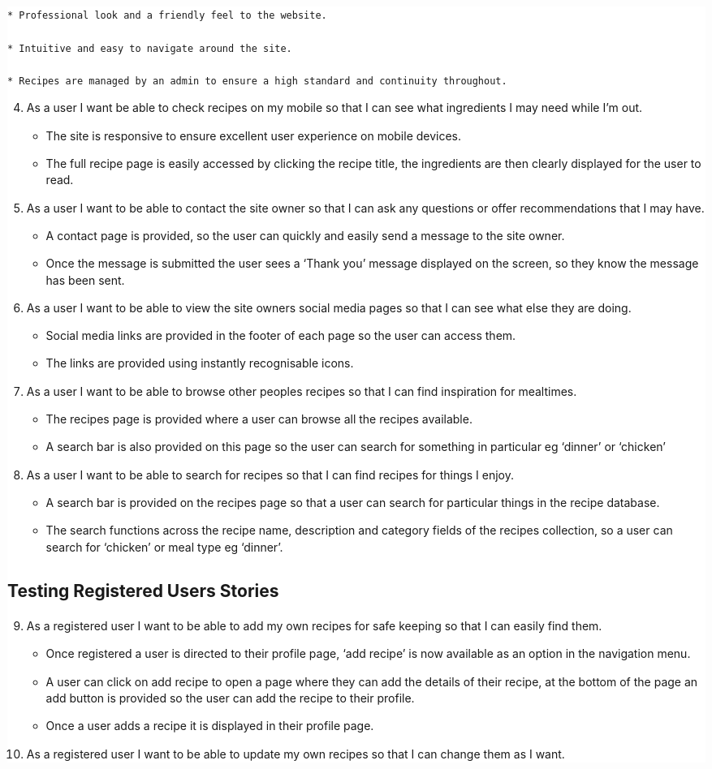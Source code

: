     * Professional look and a friendly feel to the website.

    * Intuitive and easy to navigate around the site.

    * Recipes are managed by an admin to ensure a high standard and continuity throughout.

4. As a user I want be able to check recipes on my mobile so that I can see what ingredients I may need while I’m out.

    * The site is responsive to ensure excellent user experience on mobile devices.

    * The full recipe page is easily accessed by clicking the recipe title, the ingredients are then clearly displayed for the user to read.

5. As a user I want to be able to contact the site owner so that I can ask any questions or offer recommendations that I may have.

    * A contact page is provided, so the user can quickly and easily send a message to the site owner.

    * Once the message is submitted the user sees a ‘Thank you’ message displayed on the screen, so they know the message has been sent.

6. As a user I want to be able to view the site owners social media pages so that I can see what else they are doing.

    * Social media links are provided in the footer of each page so the user can access them.

    * The links are provided using instantly recognisable icons.

7. As a user I want to be able to browse other peoples recipes so that I can find inspiration for mealtimes.

    * The recipes page is provided where a user can browse all the recipes available.

    * A search bar is also provided on this page so the user can search for something in particular eg ‘dinner’ or ‘chicken’

8. As a user I want to be able to search for recipes so that I can find recipes for things I enjoy.

    * A search bar is provided on the recipes page so that a user can search for particular things in the recipe database.

    * The search functions across the recipe name, description and category fields of the recipes collection, so a user can search for ‘chicken’ or  meal type eg ‘dinner’.

## Testing Registered Users Stories

9. As a registered user I want to be able to add my own recipes for safe keeping so that I can easily find them.

    * Once registered a user is directed to their profile page, ‘add recipe’ is now available as an option in the navigation menu.

    * A user can click on add recipe to open a page where they can add the details of their recipe, at the bottom of the page an add button is provided so the user can add the recipe to their profile.

    * Once a user adds a recipe it is displayed in their profile page.

10. As a registered user I want to be able to update my own recipes so that I can change them as I want.
